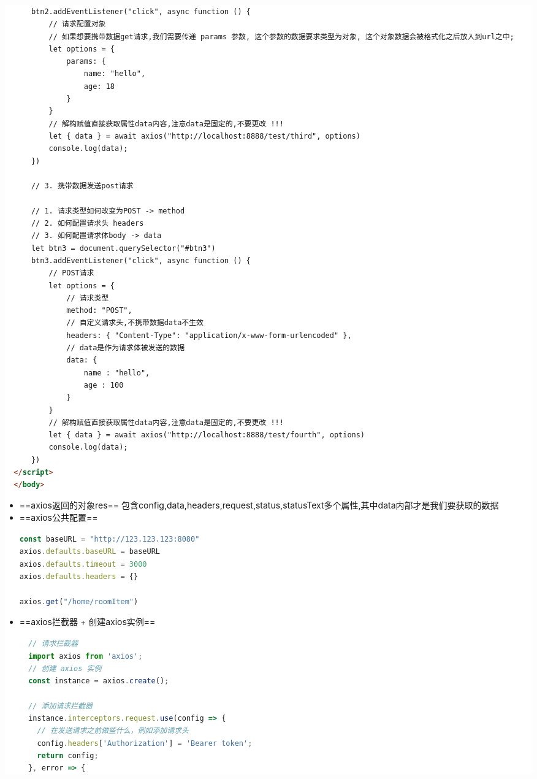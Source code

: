   ```html
        btn2.addEventListener("click", async function () {
            // 请求配置对象
            // 如果想要携带数据get请求,我们需要传递 params 参数, 这个参数的数据要求类型为对象, 这个对象数据会被格式化之后放入到url之中; 
            let options = {
                params: {
                    name: "hello",
                    age: 18
                }
            }
            // 解构赋值直接获取属性data内容,注意data是固定的,不要更改 !!!
            let { data } = await axios("http://localhost:8888/test/third", options)
            console.log(data);
        })

        // 3. 携带数据发送post请求

        // 1. 请求类型如何改变为POST -> method
        // 2. 如何配置请求头 headers
        // 3. 如何配置请求体body -> data
        let btn3 = document.querySelector("#btn3")
        btn3.addEventListener("click", async function () {
            // POST请求
            let options = {
                // 请求类型
                method: "POST",
                // 自定义请求头,不携带数据data不生效
                headers: { "Content-Type": "application/x-www-form-urlencoded" },
                // data是作为请求体被发送的数据
                data: {
                    name : "hello",
                    age : 100
                }
            }
            // 解构赋值直接获取属性data内容,注意data是固定的,不要更改 !!!
            let { data } = await axios("http://localhost:8888/test/fourth", options)
            console.log(data);
        })
    </script>
    </body>
  ```
- ==axios返回的对象res==
  包含config,data,headers,request,status,statusText多个属性,其中data内部才是我们要获取的数据
- ==axios公共配置==
  ```js
  const baseURL = "http://123.123.123:8080"
  axios.defaults.baseURL = baseURL
  axios.defaults.timeout = 3000
  axios.defaults.headers = {}

  axios.get("/home/roomItem")
  ```
- ==axios拦截器 + 创建axios实例==
  ```js
    // 请求拦截器
    import axios from 'axios';
    // 创建 axios 实例
    const instance = axios.create();

    // 添加请求拦截器
    instance.interceptors.request.use(config => {
      // 在发送请求之前做些什么，例如添加请求头
      config.headers['Authorization'] = 'Bearer token';
      return config;
    }, error => {
  ```